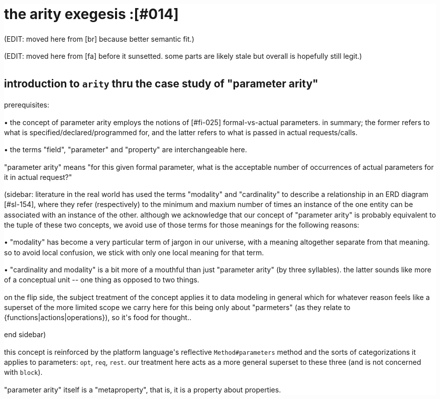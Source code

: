 # the arity exegesis :[#014]

(EDIT: moved here from [br] because better semantic fit.)

(EDIT: moved here from [fa] before it sunsetted. some parts are
likely stale but overall is hopefully still legit.)


## introduction to `arity` thru the case study of "parameter arity"

prerequisites:

  • the concept of parameter arity employs the notions of [#fi-025]
    formal-vs-actual parameters. in summary; the former refers to what is
    specified/declared/programmed for, and the latter refers to what is
    passed in actual requests/calls.

  • the terms "field", "parameter" and "property" are interchangeable here.


"parameter arity" means "for this given formal parameter, what is the
acceptable number of occurrences of actual parameters for it in actual
request?"

(sidebar: literature in the real world has used the terms "modality"
and "cardinality" to describe a relationship in an ERD diagram [#sl-154],
where they refer (respectively) to the minimum and maxium number of times
an instance of the one entity can be associated with an instance of the
other. although we acknowledge that our concept of "parameter arity"
is probably equivalent to the tuple of these two concepts, we avoid use
of those terms for those meanings for the following reasons:

  • "modality" has become a very particular term of jargon in our
    universe, with a meaning altogether separate from that meaning.
    so to avoid local confusion, we stick with only one local meaning
    for that term.

  • "cardinality and modality" is a bit more of a mouthful than just
    "parameter arity" (by three syllables). the latter sounds like more
    of a conceptual unit -- one thing as opposed to two things.

on the flip side, the subject treatment of the concept applies it to
data modeling in general which for whatever reason feels like a superset
of the more limited scope we carry here for this being only about
"parmeters" (as they relate to {functions|actions|operations}), so it's
food for thought..

end sidebar)

this concept is reinforced by the platform language's reflective
`Method#parameters` method and the sorts of categorizations it applies
to parameters: `opt`, `req`, `rest`. our treatment here acts as a more
general superset to these three (and is not concerned with `block`).

"parameter arity" itself is a "metaproperty", that is, it is a property
about properties.
